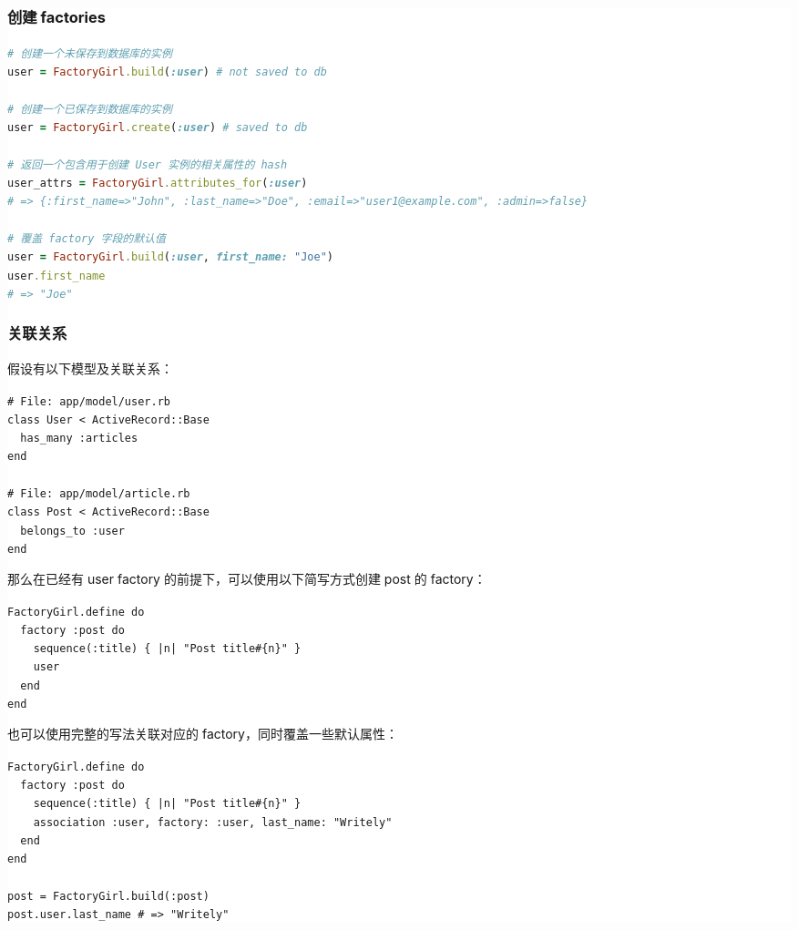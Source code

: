 ### 创建 factories

``` ruby
# 创建一个未保存到数据库的实例
user = FactoryGirl.build(:user) # not saved to db

# 创建一个已保存到数据库的实例
user = FactoryGirl.create(:user) # saved to db

# 返回一个包含用于创建 User 实例的相关属性的 hash
user_attrs = FactoryGirl.attributes_for(:user)
# => {:first_name=>"John", :last_name=>"Doe", :email=>"user1@example.com", :admin=>false}

# 覆盖 factory 字段的默认值
user = FactoryGirl.build(:user, first_name: "Joe")
user.first_name
# => "Joe"
```

### 关联关系

假设有以下模型及关联关系：

```
# File: app/model/user.rb
class User < ActiveRecord::Base
  has_many :articles
end

# File: app/model/article.rb
class Post < ActiveRecord::Base
  belongs_to :user
end
```

那么在已经有 user factory 的前提下，可以使用以下简写方式创建 post 的 factory：

```
FactoryGirl.define do
  factory :post do
    sequence(:title) { |n| "Post title#{n}" }
    user
  end
end
```

也可以使用完整的写法关联对应的 factory，同时覆盖一些默认属性：

```
FactoryGirl.define do
  factory :post do
    sequence(:title) { |n| "Post title#{n}" }
    association :user, factory: :user, last_name: "Writely"
  end
end

post = FactoryGirl.build(:post)
post.user.last_name # => "Writely"
```
